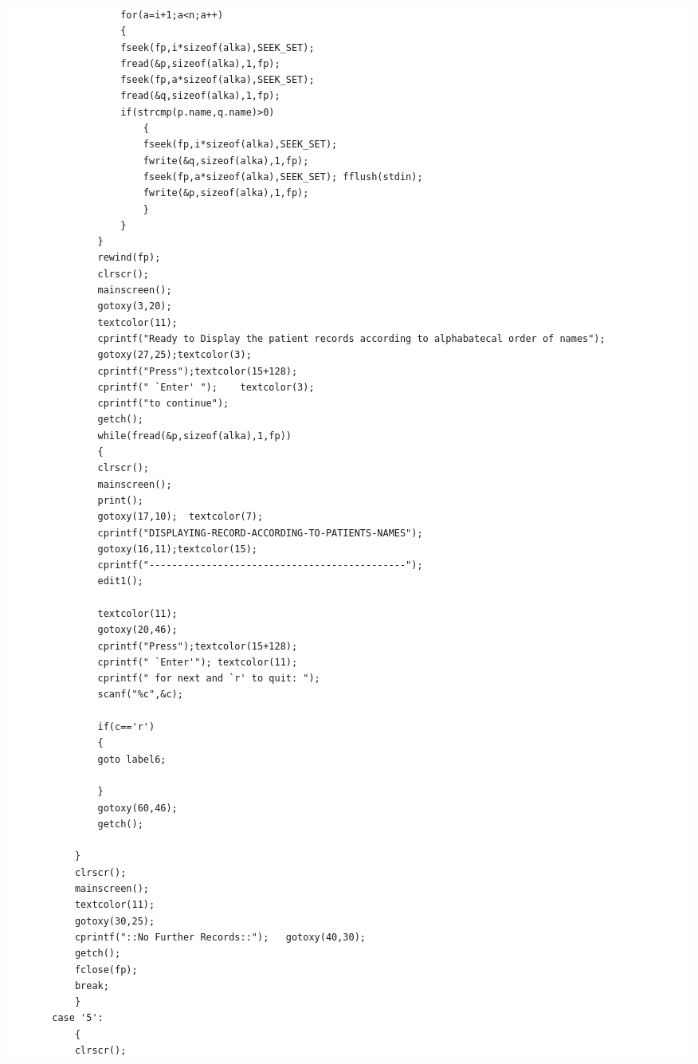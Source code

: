 						for(a=i+1;a<n;a++)
						{
						fseek(fp,i*sizeof(alka),SEEK_SET);
						fread(&p,sizeof(alka),1,fp);
						fseek(fp,a*sizeof(alka),SEEK_SET);
						fread(&q,sizeof(alka),1,fp);
						if(strcmp(p.name,q.name)>0)
							{
							fseek(fp,i*sizeof(alka),SEEK_SET);
							fwrite(&q,sizeof(alka),1,fp);
							fseek(fp,a*sizeof(alka),SEEK_SET); fflush(stdin);
							fwrite(&p,sizeof(alka),1,fp);
							}
						}
					}
					rewind(fp);
					clrscr();
					mainscreen();
					gotoxy(3,20);
					textcolor(11);
					cprintf("Ready to Display the patient records according to alphabatecal order of names");
					gotoxy(27,25);textcolor(3);
					cprintf("Press");textcolor(15+128);
					cprintf(" `Enter' ");    textcolor(3);
					cprintf("to continue");
					getch();
					while(fread(&p,sizeof(alka),1,fp))
					{
					clrscr();
					mainscreen();
					print();
					gotoxy(17,10);  textcolor(7);
					cprintf("DISPLAYING-RECORD-ACCORDING-TO-PATIENTS-NAMES");
					gotoxy(16,11);textcolor(15);
					cprintf("---------------------------------------------");
					edit1();

					textcolor(11);
					gotoxy(20,46);
					cprintf("Press");textcolor(15+128);
					cprintf(" `Enter'"); textcolor(11);
					cprintf(" for next and `r' to quit: ");
					scanf("%c",&c);

					if(c=='r')
					{
					goto label6;

					}
					gotoxy(60,46);
					getch();

				}
				clrscr();
				mainscreen();
				textcolor(11);
				gotoxy(30,25);
				cprintf("::No Further Records::");   gotoxy(40,30);
				getch();
				fclose(fp);
				break;
				}
			case '5':
				{
				clrscr();
